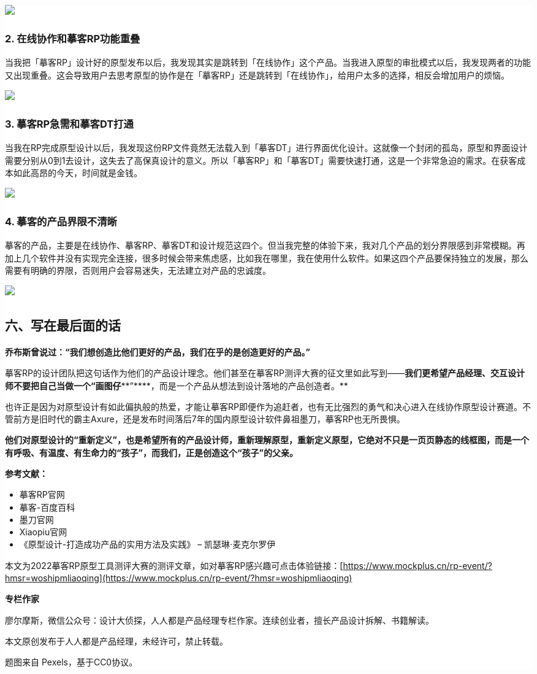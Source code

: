 ![](https://image.woshipm.com/wp-files/2022/09/JXXsKaYYqzD1cbfM203v.png)

### 2\. 在线协作和摹客RP功能重叠

当我把「摹客RP」设计好的原型发布以后，我发现其实是跳转到「在线协作」这个产品。当我进入原型的审批模式以后，我发现两者的功能又出现重叠。这会导致用户去思考原型的协作是在「摹客RP」还是跳转到「在线协作」，给用户太多的选择，相反会增加用户的烦恼。

![](https://image.woshipm.com/wp-files/2022/09/aiI7UDQrxKCIveo3b6cO.png)

### 3\. 摹客RP急需和摹客DT打通

当我在RP完成原型设计以后，我发现这份RP文件竟然无法载入到「摹客DT」进行界面优化设计。这就像一个封闭的孤岛，原型和界面设计需要分别从0到1去设计，这失去了高保真设计的意义。所以「摹客RP」和「摹客DT」需要快速打通，这是一个非常急迫的需求。在获客成本如此高昂的今天，时间就是金钱。

![](https://image.woshipm.com/wp-files/2022/09/U1eg5SHRaRD4HvvHma4J.png)

### 4\. 摹客的产品界限不清晰

摹客的产品，主要是在线协作、摹客RP、摹客DT和设计规范这四个。但当我完整的体验下来，我对几个产品的划分界限感到非常模糊。再加上几个软件并没有实现完全连接，很多时候会带来焦虑感，比如我在哪里，我在使用什么软件。如果这四个产品要保持独立的发展，那么需要有明确的界限，否则用户会容易迷失，无法建立对产品的忠诚度。

![](https://image.woshipm.com/wp-files/2022/09/Cc0Pl3fOZKsrnCBKqIjC.png)

## 六、写在最后面的话

**乔布斯曾说过：“我们想创造比他们更好的产品，我们在乎的是创造更好的产品。”**

摹客RP的设计团队把这句话作为他们的产品设计理念。他们甚至在摹客RP测评大赛的征文里如此写到——**我们更希望产品经理、交互设计师不要把自己当做一个“画图仔****”****，而是一个产品从想法到设计落地的产品创造者。**

也许正是因为对原型设计有如此偏执般的热爱，才能让摹客RP即便作为追赶者，也有无比强烈的勇气和决心进入在线协作原型设计赛道。不管前方是旧时代的霸主Axure，还是发布时间落后7年的国内原型设计软件鼻祖墨刀，摹客RP也无所畏惧。

**他们对原型设计的“重新定义”，也是希望所有的产品设计师，重新理解原型，重新定义原型，它绝对不只是一页页静态的线框图，而是一个有呼吸、有温度、有生命力的“孩子”，而我们，正是创造这个“孩子”的父亲。**

**参考文献：**

*   摹客RP官网
*   摹客-百度百科
*   墨刀官网
*   Xiaopiu官网
*   《原型设计-打造成功产品的实用方法及实践》 – 凯瑟琳·麦克尔罗伊

本文为2022摹客RP原型工具测评大赛的测评文章，如对摹客RP感兴趣可点击体验链接：[https://www.mockplus.cn/rp-event/?hmsr=woshipmliaoqing](https://www.mockplus.cn/rp-event/?hmsr=woshipmliaoqing)

**专栏作家**

廖尔摩斯，微信公众号：设计大侦探，人人都是产品经理专栏作家。连续创业者，擅长产品设计拆解、书籍解读。

本文原创发布于人人都是产品经理，未经许可，禁止转载。

题图来自 Pexels，基于CC0协议。
